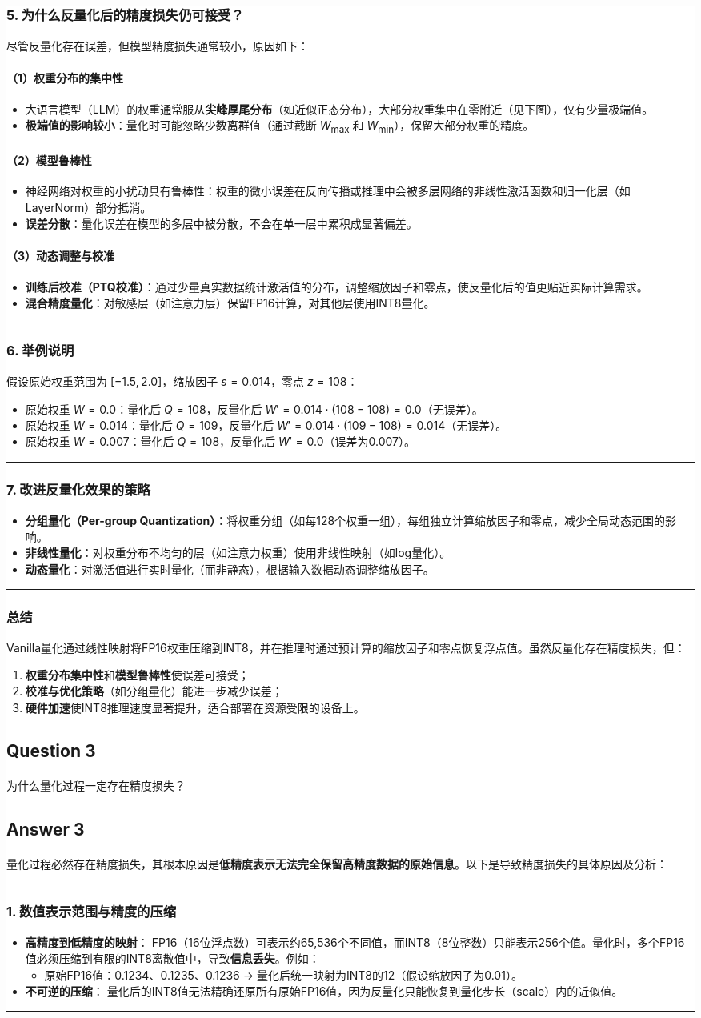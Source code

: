 ### **5. 为什么反量化后的精度损失仍可接受？**
尽管反量化存在误差，但模型精度损失通常较小，原因如下：

#### **（1）权重分布的集中性**
- 大语言模型（LLM）的权重通常服从**尖峰厚尾分布**（如近似正态分布），大部分权重集中在零附近（见下图），仅有少量极端值。
- **极端值的影响较小**：量化时可能忽略少数离群值（通过截断 $W_{\max}$ 和 $W_{\min}$），保留大部分权重的精度。

#### **（2）模型鲁棒性**
- 神经网络对权重的小扰动具有鲁棒性：权重的微小误差在反向传播或推理中会被多层网络的非线性激活函数和归一化层（如LayerNorm）部分抵消。
- **误差分散**：量化误差在模型的多层中被分散，不会在单一层中累积成显著偏差。

#### **（3）动态调整与校准**
- **训练后校准（PTQ校准）**：通过少量真实数据统计激活值的分布，调整缩放因子和零点，使反量化后的值更贴近实际计算需求。
- **混合精度量化**：对敏感层（如注意力层）保留FP16计算，对其他层使用INT8量化。

---

### **6. 举例说明**
假设原始权重范围为 $[-1.5, 2.0]$，缩放因子 $s=0.014$，零点 $z=108$：
- 原始权重 $W=0.0$：量化后 $Q=108$，反量化后 $W' = 0.014 \cdot (108 - 108) = 0.0$（无误差）。
- 原始权重 $W=0.014$：量化后 $Q=109$，反量化后 $W' = 0.014 \cdot (109 - 108) = 0.014$（无误差）。
- 原始权重 $W=0.007$：量化后 $Q=108$，反量化后 $W' = 0.0$（误差为0.007）。

---

### **7. 改进反量化效果的策略**
- **分组量化（Per-group Quantization）**：将权重分组（如每128个权重一组），每组独立计算缩放因子和零点，减少全局动态范围的影响。
- **非线性量化**：对权重分布不均匀的层（如注意力权重）使用非线性映射（如log量化）。
- **动态量化**：对激活值进行实时量化（而非静态），根据输入数据动态调整缩放因子。

---

### **总结**
Vanilla量化通过线性映射将FP16权重压缩到INT8，并在推理时通过预计算的缩放因子和零点恢复浮点值。虽然反量化存在精度损失，但：
1. **权重分布集中性**和**模型鲁棒性**使误差可接受；
2. **校准与优化策略**（如分组量化）能进一步减少误差；
3. **硬件加速**使INT8推理速度显著提升，适合部署在资源受限的设备上。

## Question 3

为什么量化过程一定存在精度损失？

## Answer 3

量化过程必然存在精度损失，其根本原因是**低精度表示无法完全保留高精度数据的原始信息**。以下是导致精度损失的具体原因及分析：

---

### **1. 数值表示范围与精度的压缩**
- **高精度到低精度的映射**：
  FP16（16位浮点数）可表示约65,536个不同值，而INT8（8位整数）只能表示256个值。量化时，多个FP16值必须压缩到有限的INT8离散值中，导致**信息丢失**。例如：
  - 原始FP16值：0.1234、0.1235、0.1236 → 量化后统一映射为INT8的12（假设缩放因子为0.01）。
- **不可逆的压缩**：
  量化后的INT8值无法精确还原所有原始FP16值，因为反量化只能恢复到量化步长（scale）内的近似值。

---